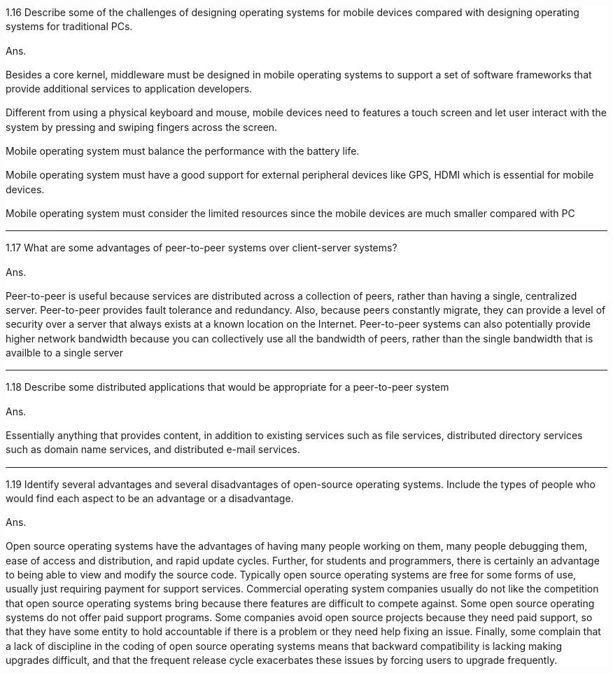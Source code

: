 
1.16 Describe some of the challenges of designing operating systems for mobile devices compared with designing operating systems for traditional PCs.

Ans.

Besides a core kernel, middleware must be designed in mobile operating systems to support a set of software frameworks that provide additional services to application developers. 

Different from using a physical keyboard and mouse, mobile devices need to features a touch screen and let user interact with the system by pressing and swiping fingers across the screen.

Mobile operating system must balance the performance with the battery life.

Mobile operating system must have a good support for external peripheral devices like GPS, HDMI which is essential for mobile devices.

Mobile operating system must consider the limited resources since the mobile devices are much smaller compared with PC


---

1.17 What are some advantages of peer-to-peer systems over client-server systems?

Ans.

Peer-to-peer is useful because services are distributed across a collection of peers, rather than having a single, centralized server. Peer-to-peer provides fault tolerance and redundancy. Also, because peers constantly migrate, they can provide a level of security over a server that always exists at a known location on the Internet. Peer-to-peer systems can also potentially provide higher network bandwidth because you can collectively use all the bandwidth of peers, rather than the single bandwidth that is availble to a single server

---

1.18 Describe some distributed applications that would be appropriate for a peer-to-peer system

Ans.

Essentially anything that provides content, in addition to existing services such as file services, distributed directory services such as domain name services, and distributed e-mail services.

---

1.19 Identify several advantages and several disadvantages of open-source operating systems. Include the types of people who would find each aspect to be an advantage or a disadvantage.

Ans.

Open source operating systems have the advantages of having many people working on them, many people debugging them, ease of access and distribution, and rapid update cycles. Further, for students and programmers, there is certainly an advantage to being able to view and modify the source code. Typically open source operating systems are free for some forms of use, usually just requiring payment for support services. Commercial operating system companies usually do not like the competition that open source operating systems bring because there features are difficult to compete against. Some open source operating systems do not offer paid support programs. Some companies avoid open source projects because they need paid support, so that they have some entity to hold accountable if there is a problem or they need help fixing an issue. Finally, some complain that a lack of discipline in the coding of open source operating systems means that backward compatibility is lacking making upgrades difficult, and that the frequent release cycle exacerbates these issues by forcing users to upgrade frequently.
